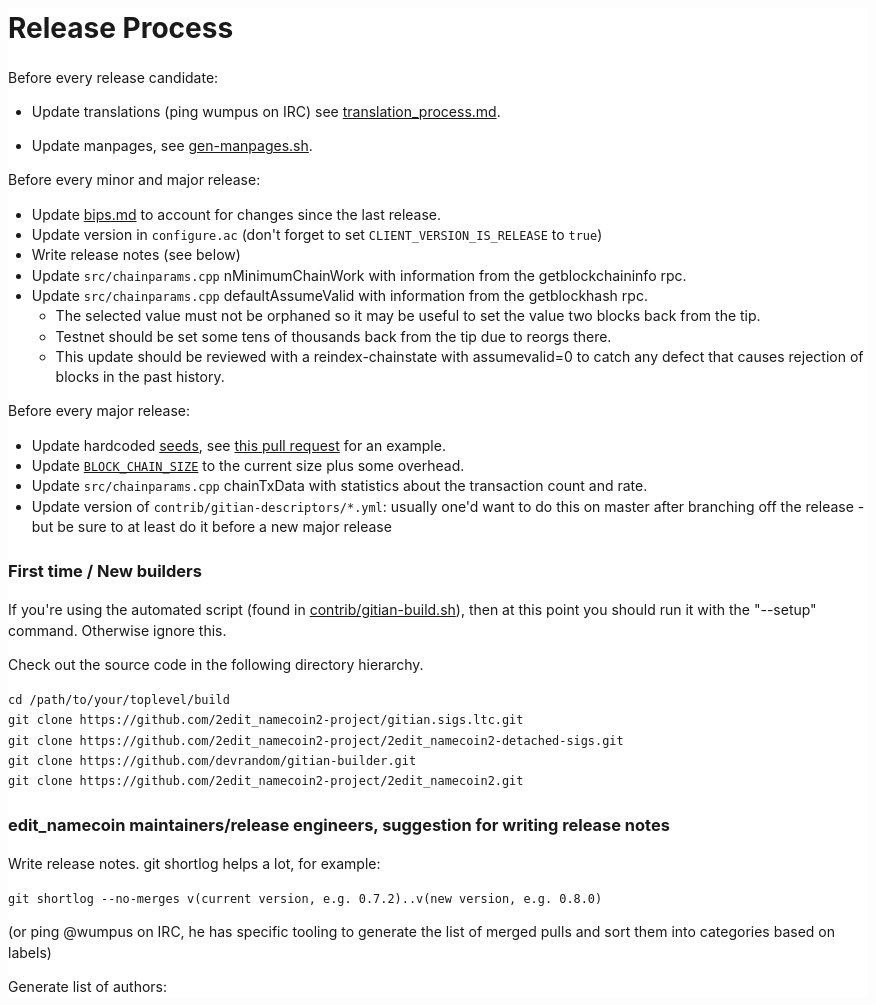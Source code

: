 Release Process
====================

Before every release candidate:

* Update translations (ping wumpus on IRC) see [translation_process.md](https://github.com/bitcoin/bitcoin/blob/master/doc/translation_process.md#synchronising-translations).

* Update manpages, see [gen-manpages.sh](https://github.com/2edit_namecoin2-project/2edit_namecoin2/blob/master/contrib/devtools/README.md#gen-manpagessh).

Before every minor and major release:

* Update [bips.md](bips.md) to account for changes since the last release.
* Update version in `configure.ac` (don't forget to set `CLIENT_VERSION_IS_RELEASE` to `true`)
* Write release notes (see below)
* Update `src/chainparams.cpp` nMinimumChainWork with information from the getblockchaininfo rpc.
* Update `src/chainparams.cpp` defaultAssumeValid  with information from the getblockhash rpc.
  - The selected value must not be orphaned so it may be useful to set the value two blocks back from the tip.
  - Testnet should be set some tens of thousands back from the tip due to reorgs there.
  - This update should be reviewed with a reindex-chainstate with assumevalid=0 to catch any defect
     that causes rejection of blocks in the past history.

Before every major release:

* Update hardcoded [seeds](/contrib/seeds/README.md), see [this pull request](https://github.com/bitcoin/bitcoin/pull/7415) for an example.
* Update [`BLOCK_CHAIN_SIZE`](/src/qt/intro.cpp) to the current size plus some overhead.
* Update `src/chainparams.cpp` chainTxData with statistics about the transaction count and rate.
* Update version of `contrib/gitian-descriptors/*.yml`: usually one'd want to do this on master after branching off the release - but be sure to at least do it before a new major release

### First time / New builders

If you're using the automated script (found in [contrib/gitian-build.sh](/contrib/gitian-build.sh)), then at this point you should run it with the "--setup" command. Otherwise ignore this.

Check out the source code in the following directory hierarchy.

    cd /path/to/your/toplevel/build
    git clone https://github.com/2edit_namecoin2-project/gitian.sigs.ltc.git
    git clone https://github.com/2edit_namecoin2-project/2edit_namecoin2-detached-sigs.git
    git clone https://github.com/devrandom/gitian-builder.git
    git clone https://github.com/2edit_namecoin2-project/2edit_namecoin2.git

### edit_namecoin maintainers/release engineers, suggestion for writing release notes

Write release notes. git shortlog helps a lot, for example:

    git shortlog --no-merges v(current version, e.g. 0.7.2)..v(new version, e.g. 0.8.0)

(or ping @wumpus on IRC, he has specific tooling to generate the list of merged pulls
and sort them into categories based on labels)

Generate list of authors:
